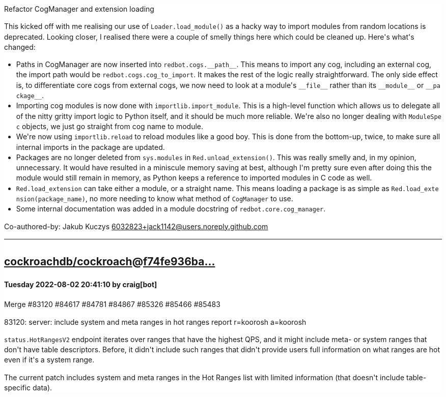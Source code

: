 Refactor CogManager and extension loading

This kicked off with me realising our use of `Loader.load_module()`
as a hacky way to import modules from random locations is deprecated.
Looking closer, I realised there were a couple of smelly things here
which could be cleaned up. Here's what's changed:
- Paths in CogManager are now inserted into `redbot.cogs.__path__`.
  This means to import any cog, including an external cog, the import
  path would be `redbot.cogs.cog_to_import`. It makes the rest of the
  logic really straightforward. The only side effect is,
  to differentiate core cogs from external cogs, we now need to look at
  a module's `__file__` rather than its `__module__` or `__package__`.
- Importing cog modules is now done with `importlib.import_module`.
  This is a high-level function which allows us to delegate all of the
  nitty gritty import logic to Python itself, and it should be much
  more reliable. We're also no longer dealing with `ModuleSpec`
  objects, we just go straight from cog name to module.
- We're now using `importlib.reload` to reload modules like a good
  boy. This is done from the bottom-up, twice, to make sure all
  internal imports in the package are updated.
- Packages are no longer deleted from `sys.modules` in
  `Red.unload_extension()`. This was really smelly and, in my opinion,
  unnecessary. It would have resulted in a miniscule memory saving
  at best, although I'm pretty sure even after doing this the module
  would still remain in memory, as Python keeps a reference to imported
  modules in C code as well.
- `Red.load_extension` can take either a module, or a straight name.
  This means loading a package is as simple as
  `Red.load_extension(package_name)`, no more needing to know what
  method of `CogManager` to use.
- Some internal documentation was added in a module docstring of
  `redbot.core.cog_manager`.

Co-authored-by: Jakub Kuczys <6032823+jack1142@users.noreply.github.com>

---
## [cockroachdb/cockroach](https://github.com/cockroachdb/cockroach)@[f74fe936ba...](https://github.com/cockroachdb/cockroach/commit/f74fe936baf053e26d8974f343fd3adaccc89bf5)
#### Tuesday 2022-08-02 20:41:10 by craig[bot]

Merge #83120 #84617 #84781 #84867 #85326 #85466 #85483

83120: server: include system and meta ranges in hot ranges report  r=koorosh a=koorosh

 `status.HotRangesV2` endpoint iterates over ranges that have the highest
 QPS, and it might include meta- or system ranges that don't have
 table descriptors. Before, it didn't include such ranges that 
 didn't provide users full information on what ranges are hot even
 if it's a system range.

 The current patch includes system and meta ranges in the Hot Ranges list
 with limited information (that doesn't include table-specific data).
